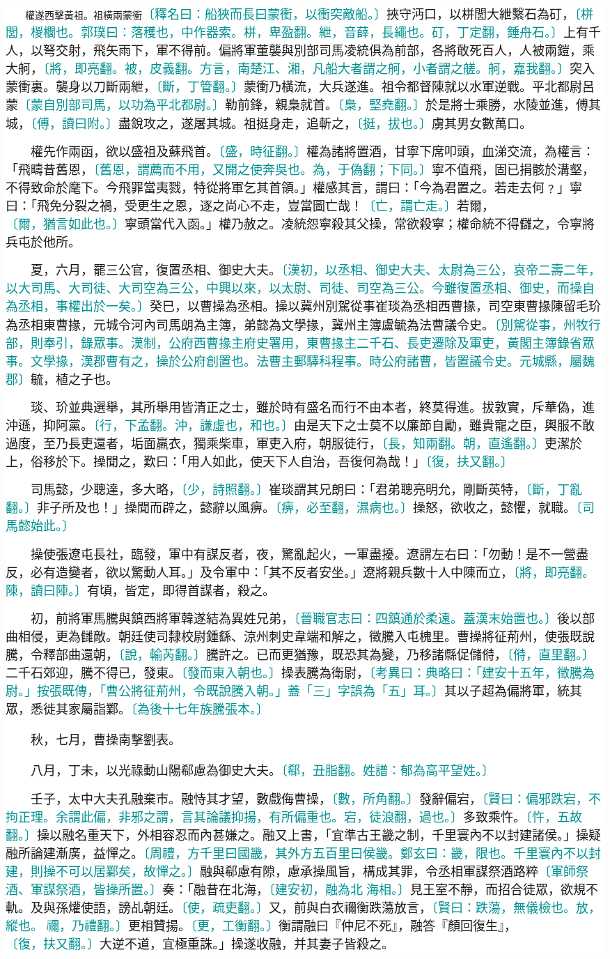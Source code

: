  　　權遂西擊黃祖。祖橫兩蒙衝</font><font size=4px color="#009090"><font size=4px>〔釋名曰：船狹而長曰蒙衝，以衝突敵船。〕</font></font><font size=4px>挾守沔口，以栟閭大紲繫石為矴，</font><font size=4px color="#009090"><font size=4px>〔栟閭，椶櫚也。郭璞曰：落穫也，中作器索。栟，卑盈翻。紲，音薛，長繩也。矴，丁定翻，錘舟石。〕</font></font><font size=4px>上有千人，以弩交射，飛矢雨下，軍不得前。偏將軍董襲與別部司馬凌統俱為前部，各將敢死百人，人被兩鎧，乘大舸，</font><font size=4px color="#009090"><font size=4px>〔將，即亮翻。被，皮義翻。方言，南楚江、湘，凡船大者謂之舸，小者謂之艖。舸，嘉我翻。〕</font></font><font size=4px>突入蒙衝裏。襲身以刀斷兩紲，</font><font size=4px color="#009090"><font size=4px>〔斷，丁管翻。〕</font></font><font size=4px>蒙衝乃橫流，大兵遂進。祖令都督陳就以水軍逆戰。平北都尉呂蒙</font><font size=4px color="#009090"><font size=4px>〔蒙自別部司馬，以功為平北都尉。〕</font></font><font size=4px>勒前鋒，親梟就首。</font><font size=4px color="#009090"><font size=4px>〔梟，堅堯翻。〕</font></font><font size=4px>於是將士乘勝，水陵並進，傅其城，</font><font size=4px color="#009090"><font size=4px>〔傅，讀曰附。〕</font></font><font size=4px>盡銳攻之，遂屠其城。祖挺身走，追斬之，</font><font size=4px color="#009090"><font size=4px>〔挺，拔也。〕</font></font><font size=4px>虜其男女數萬口。

 　　權先作兩函，欲以盛祖及蘇飛首。</font><font size=4px color="#009090"><font size=4px>〔盛，時征翻。〕</font></font><font size=4px>權為諸將置酒，甘寧下席叩頭，血涕交流，為權言：「飛疇昔舊恩，</font><font size=4px color="#009090"><font size=4px>〔舊恩，謂薦而不用，又開之使奔吳也。為，于偽翻；下同。〕</font></font><font size=4px>寧不值飛，固已捐骸於溝壑，不得致命於麾下。今飛罪當夷戮，特從將軍乞其首領。」權感其言，謂曰：「今為君置之。若走去何﹖」寧曰：「飛免分裂之禍，受更生之恩，逐之尚心不走，豈當圖亡哉！</font><font size=4px color="#009090"><font size=4px>〔亡，謂亡走。〕</font></font><font size=4px>若爾，</font><font size=4px color="#009090"><font size=4px>〔爾，猶言如此也。〕</font></font><font size=4px>寧頭當代入函。」權乃赦之。凌統怨寧殺其父操，常欲殺寧；權命統不得讎之，令寧將兵屯於他所。

 　　夏，六月，罷三公官，復置丞相、御史大夫。</font><font size=4px color="#009090"><font size=4px>〔漢初，以丞相、御史大夫、太尉為三公，哀帝二壽二年，以大司馬、大司徒、大司空為三公，中興以來，以太尉、司徒、司空為三公。今雖復置丞相、御史，而操自為丞相，事權出於一矣。〕</font></font><font size=4px>癸巳，以曹操為丞相。操以冀州別駕從事崔琰為丞相西曹掾，司空東曹掾陳留毛玠為丞相東曹掾，元城令河內司馬朗為主簿，弟懿為文學掾，冀州主簿盧毓為法曹議令史。</font><font size=4px color="#009090"><font size=4px>〔別駕從事，州牧行部，則奉引，錄眾事。漢制，公府西曹掾主府史署用，東曹掾主二千石、長吏遷除及軍吏，黃閣主簿錄省眾事。文學掾，漢郡曹有之，操於公府創置也。法曹主郵驛科程事。時公府諸曹，皆置議令史。元城縣，屬魏郡〕</font></font><font size=4px>毓，植之子也。

 　　琰、玠並典選舉，其所舉用皆清正之士，雖於時有盛名而行不由本者，終莫得進。拔敦實，斥華偽，進沖遜，抑阿黨。</font><font size=4px color="#009090"><font size=4px>〔行，下孟翻。沖，謙虛也，和也。〕</font></font><font size=4px>由是天下之士莫不以廉節自勵，雖貴寵之臣，輿服不敢過度，至乃長吏還者，垢面羸衣，獨乘柴車，軍吏入府，朝服徒行，</font><font size=4px color="#009090"><font size=4px>〔長，知兩翻。朝，直遙翻。〕</font></font><font size=4px>吏潔於上，俗移於下。操聞之，歎曰：「用人如此，使天下人自治，吾復何為哉！」</font><font size=4px color="#009090"><font size=4px>〔復，扶又翻。〕</font></font><font size=4px>

 　　司馬懿，少聰達，多大略，</font><font size=4px color="#009090"><font size=4px>〔少，詩照翻。〕</font></font><font size=4px>崔琰謂其兄朗曰：「君弟聰亮明允，剛斷英特，</font><font size=4px color="#009090"><font size=4px>〔斷，丁亂翻。〕</font></font><font size=4px>非子所及也！」操聞而辟之，懿辭以風痹。</font><font size=4px color="#009090"><font size=4px>〔痹，必至翻，濕病也。〕</font></font><font size=4px>操怒，欲收之，懿懼，就職。</font><font size=4px color="#009090"><font size=4px>〔司馬懿始此。〕</font></font><font size=4px>

 　　操使張遼屯長社，臨發，軍中有謀反者，夜，驚亂起火，一軍盡擾。遼謂左右曰：「勿動！是不一營盡反，必有造變者，欲以驚動人耳。」及令軍中：「其不反者安坐。」遼將親兵數十人中陳而立，</font><font size=4px color="#009090"><font size=4px>〔將，即亮翻。陳，讀曰陣。〕</font></font><font size=4px>有頃，皆定，即得首謀者，殺之。

 　　初，前將軍馬騰與鎮西將軍韓遂結為異姓兄弟，</font><font size=4px color="#009090"><font size=4px>〔晉職官志曰：四鎮通於柔遠。蓋漢末始置也。〕</font></font><font size=4px>後以部曲相侵，更為讎敵。朝廷使司隸校尉鍾繇、涼州刺史韋端和解之，徵騰入屯槐里。曹操將征荊州，使張既說騰，令釋部曲還朝，</font><font size=4px color="#009090"><font size=4px>〔說，輸芮翻。〕</font></font><font size=4px>騰許之。已而更猶豫，既恐其為變，乃移諸縣促儲偫，</font><font size=4px color="#009090"><font size=4px>〔偫，直里翻。〕</font></font><font size=4px>二千石郊迎，騰不得已，發東。</font><font size=4px color="#009090"><font size=4px>〔發而東入朝也。〕</font></font><font size=4px>操表騰為衛尉，</font><font size=4px color="#009090"><font size=4px>〔考異曰：典略曰：「建安十五年，徵騰為尉。」按張既傳，「曹公將征荊州，令既說騰入朝。」蓋「三」字誤為「五」耳。〕</font></font><font size=4px>其以子超為偏將軍，統其眾，悉徙其家屬詣鄴。</font><font size=4px color="#009090"><font size=4px>〔為後十七年族騰張本。〕</font></font><font size=4px>

 　　秋，七月，曹操南擊劉表。

 　　八月，丁未，以光祿動山陽郗慮為御史大夫。</font><font size=4px color="#009090"><font size=4px>〔郗，丑脂翻。姓譜：郁為高平望姓。〕</font></font><font size=4px>

 　　壬子，太中大夫孔融棄市。融恃其才望，數戲侮曹操，</font><font size=4px color="#009090"><font size=4px>〔數，所角翻。〕</font></font><font size=4px>發辭偏宕，</font><font size=4px color="#009090"><font size=4px>〔賢曰：偏邪跌宕，不拘正理。余謂此偏，非邪之謂，言其論議抑揚，有所偏重也。宕，徒浪翻，過也。〕</font></font><font size=4px>多致乘忤。</font><font size=4px color="#009090"><font size=4px>〔忤，五故翻。〕</font></font><font size=4px>操以融名重天下，外相容忍而內甚嫌之。融又上書，「宜準古王畿之制，千里寰內不以封建諸侯。」操疑融所論建漸廣，益憚之。</font><font size=4px color="#009090"><font size=4px>〔周禮，方千里曰國畿，其外方五百里曰侯畿。鄭玄曰：畿，限也。千里寰內不以封建，則操不可以居鄴矣，故憚之。〕</font></font><font size=4px>融與郗慮有隙，慮承操風旨，構成其罪，令丞相軍謀祭酒路粹</font><font size=4px color="#009090"><font size=4px>〔軍師祭酒、軍謀祭酒，皆操所置。〕</font></font><font size=4px>奏：「融昔在北海，</font><font size=4px color="#009090"><font size=4px>〔建安初，融為北 海相。〕</font></font><font size=4px>見王室不靜，而招合徒眾，欲規不軌。及與孫爟使語，謗乩朝廷。</font><font size=4px color="#009090"><font size=4px>〔使，疏吏翻。〕</font></font><font size=4px>又，前與白衣禰衡跌蕩放言，</font><font size=4px color="#009090"><font size=4px>〔賢曰：跌蕩，無儀檢也。放，縱也。 禰，乃禮翻。〕</font></font><font size=4px>更相贊揚。</font><font size=4px color="#009090"><font size=4px>〔更，工衡翻。〕</font></font><font size=4px>衡謂融曰『仲尼不死』，融答『顏回復生』，</font><font size=4px color="#009090"><font size=4px>〔復，扶又翻。〕</font></font><font size=4px>大逆不道，宜極重誅。」操遂收融，并其妻子皆殺之。
